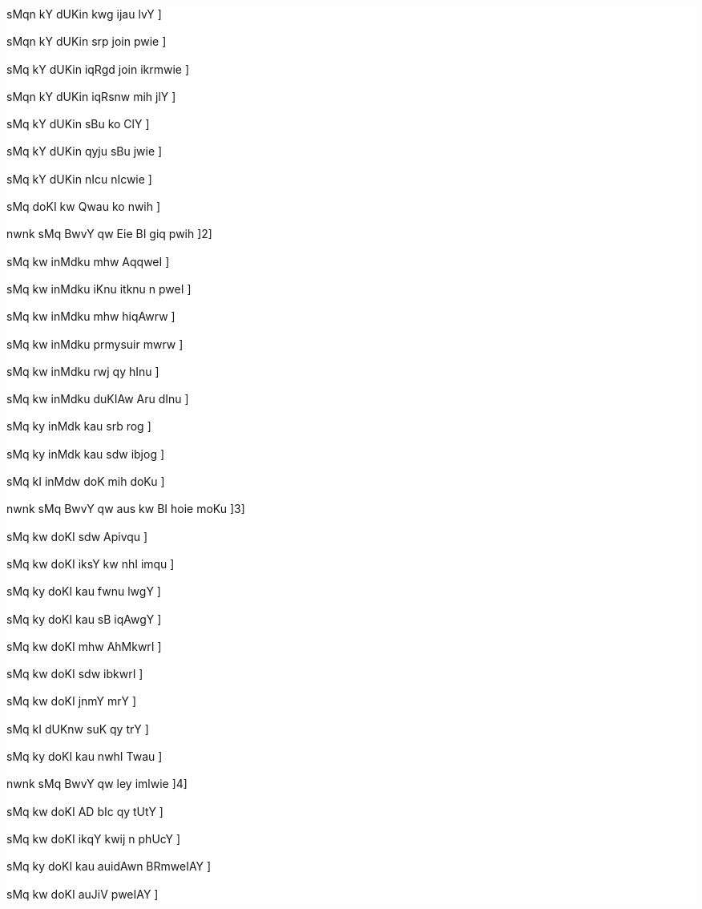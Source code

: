 sMqn kY dUKin kwg ijau lvY ]

sMqn kY dUKin srp join pwie ]

sMq kY dUKin iqRgd join ikrmwie ]

sMqn kY dUKin iqRsnw mih jlY ]

sMq kY dUKin sBu ko ClY ]

sMq kY dUKin qyju sBu jwie ]

sMq kY dUKin nIcu nIcwie ]

sMq doKI kw Qwau ko nwih ]

nwnk sMq BwvY qw Eie BI giq pwih ]2]

sMq kw inMdku mhw AqqweI ]

sMq kw inMdku iKnu itknu n pweI ]

sMq kw inMdku mhw hiqAwrw ]

sMq kw inMdku prmysuir mwrw ]

sMq kw inMdku rwj qy hInu ]

sMq kw inMdku duKIAw Aru dInu ]

sMq ky inMdk kau srb rog ]

sMq ky inMdk kau sdw ibjog ]

sMq kI inMdw doK mih doKu ]

nwnk sMq BwvY qw aus kw BI hoie moKu ]3]

sMq kw doKI sdw Apivqu ]

sMq kw doKI iksY kw nhI imqu ]

sMq ky doKI kau fwnu lwgY ]

sMq ky doKI kau sB iqAwgY ]

sMq kw doKI mhw AhMkwrI ]

sMq kw doKI sdw ibkwrI ]

sMq kw doKI jnmY mrY ]

sMq kI dUKnw suK qy trY ]

sMq ky doKI kau nwhI Twau ]

nwnk sMq BwvY qw ley imlwie ]4]

sMq kw doKI AD bIc qy tUtY ]

sMq kw doKI ikqY kwij n phUcY ]

sMq ky doKI kau auidAwn BRmweIAY ]

sMq kw doKI auJiV pweIAY ]
